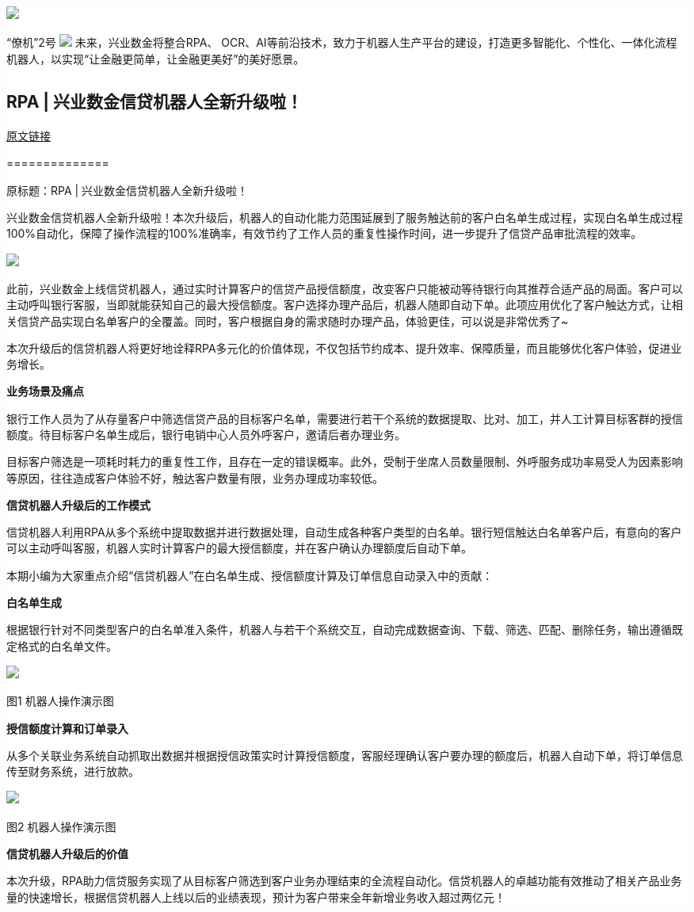 ![](http://5b0988e595225.cdn.sohucs.com/images/20180319/4f2511cb3cfc48a69b1e7ce37d4a2ec6.jpg)


“僚机”2号
![](http://5b0988e595225.cdn.sohucs.com/images/20180319/b9786b7802e64d20b430da0b2fa2ad6b.jpg)
未来，兴业数金将整合RPA、 OCR、AI等前沿技术，致力于机器人生产平台的建设，打造更多智能化、个性化、一体化流程机器人，以实现“让金融更简单，让金融更美好”的美好愿景。


## RPA | 兴业数金信贷机器人全新升级啦！


[原文链接](http://www.sohu.com/a/225856410_100132383)

==============

原标题：RPA | 兴业数金信贷机器人全新升级啦！

兴业数金信贷机器人全新升级啦！本次升级后，机器人的自动化能力范围延展到了服务触达前的客户白名单生成过程，实现白名单生成过程100%自动化，保障了操作流程的100%准确率，有效节约了工作人员的重复性操作时间，进一步提升了信贷产品审批流程的效率。

![](//5b0988e595225.cdn.sohucs.com/images/20180319/2fbe83f6da8f4277825ba53e02d4bfbd.jpg)

此前，兴业数金上线信贷机器人，通过实时计算客户的信贷产品授信额度，改变客户只能被动等待银行向其推荐合适产品的局面。客户可以主动呼叫银行客服，当即就能获知自己的最大授信额度。客户选择办理产品后，机器人随即自动下单。此项应用优化了客户触达方式，让相关信贷产品实现白名单客户的全覆盖。同时，客户根据自身的需求随时办理产品，体验更佳，可以说是非常优秀了~

本次升级后的信贷机器人将更好地诠释RPA多元化的价值体现，不仅包括节约成本、提升效率、保障质量，而且能够优化客户体验，促进业务增长。

**业务场景及痛点**

银行工作人员为了从存量客户中筛选信贷产品的目标客户名单，需要进行若干个系统的数据提取、比对、加工，并人工计算目标客群的授信额度。待目标客户名单生成后，银行电销中心人员外呼客户，邀请后者办理业务。

目标客户筛选是一项耗时耗力的重复性工作，且存在一定的错误概率。此外，受制于坐席人员数量限制、外呼服务成功率易受人为因素影响等原因，往往造成客户体验不好，触达客户数量有限，业务办理成功率较低。

**信贷机器人升级后的工作模式**

信贷机器人利用RPA从多个系统中提取数据并进行数据处理，自动生成各种客户类型的白名单。银行短信触达白名单客户后，有意向的客户可以主动呼叫客服，机器人实时计算客户的最大授信额度，并在客户确认办理额度后自动下单。

本期小编为大家重点介绍“信贷机器人”在白名单生成、授信额度计算及订单信息自动录入中的贡献：

**白名单生成**

根据银行针对不同类型客户的白名单准入条件，机器人与若干个系统交互，自动完成数据查询、下载、筛选、匹配、删除任务，输出遵循既定格式的白名单文件。

![](//5b0988e595225.cdn.sohucs.com/images/20180319/9cea6948160b423a83b7599a680cd70d.gif)

图1 机器人操作演示图

**授信额度计算和订单录入**

从多个关联业务系统自动抓取出数据并根据授信政策实时计算授信额度，客服经理确认客户要办理的额度后，机器人自动下单，将订单信息传至财务系统，进行放款。

![](//5b0988e595225.cdn.sohucs.com/images/20180319/8a16c5fe460e47e1b3d2a52fb7805aa7.gif)

图2 机器人操作演示图

**信贷机器人升级后的价值**

本次升级，RPA助力信贷服务实现了从目标客户筛选到客户业务办理结束的全流程自动化。信贷机器人的卓越功能有效推动了相关产品业务量的快速增长，根据信贷机器人上线以后的业绩表现，预计为客户带来全年新增业务收入超过两亿元！
